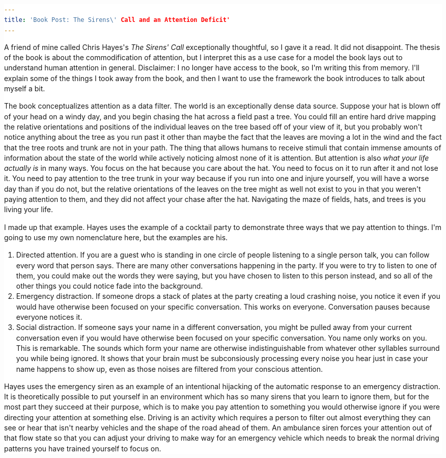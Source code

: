 ```yaml
---
title: 'Book Post: The Sirens\' Call and an Attention Deficit'
---
```


A friend of mine called Chris Hayes's *The Sirens' Call* exceptionally thoughtful, so I gave it a read. It did not disappoint. The thesis of the book is about the commodification of attention, but I interpret this as a use case for a model the book lays out to understand human attention in general. Disclaimer: I no longer have access to the book, so I'm writing this from memory. I'll explain some of the things I took away from the book, and then I want to use the framework the book introduces to talk about myself a bit.

The book conceptualizes attention as a data filter. The world is an exceptionally dense data source. Suppose your hat is blown off of your head on a windy day, and you begin chasing the hat across a field past a tree. You could fill an entire hard drive mapping the relative orientations and positions of the individual leaves on the tree based off of your view of it, but you probably won't notice anything about the tree as you run past it other than maybe the fact that the leaves are moving a lot in the wind and the fact that the tree roots and trunk are not in your path. The thing that allows humans to receive stimuli that contain immense amounts of information about the state of the world while actively noticing almost none of it is attention. But attention is also *what your life actually is* in many ways. You focus on the hat because you care about the hat. You need to focus on it to run after it and not lose it. You need to pay attention to the tree trunk in your way because if you run into one and injure yourself, you will have a worse day than if you do not, but the relative orientations of the leaves on the tree might as well not exist to you in that you weren't paying attention to them, and they did not affect your chase after the hat. Navigating the maze of fields, hats, and trees is you living your life.

I made up that example. Hayes uses the example of a cocktail party to demonstrate three ways that we pay attention to things. I'm going to use my own nomenclature here, but the examples are his.

1. Directed attention. If you are a guest who is standing in one circle of people listening to a single person talk, you can follow every word that person says. There are many other conversations happening in the party. If you were to try to listen to one of them, you could make out the words they were saying, but you have chosen to listen to this person instead, and so all of the other things you could notice fade into the background.
2. Emergency distraction. If someone drops a stack of plates at the party creating a loud crashing noise, you notice it even if you would have otherwise been focused on your specific conversation. This works on everyone. Conversation pauses because everyone notices it.
3. Social distraction. If someone says your name in a different conversation, you might be pulled away from your current conversation even if you would have otherwise been focused on your specific conversation. You name only works on you. This is remarkable. The sounds which form your name are otherwise indistinguishable from whatever other syllables surround you while being ignored. It shows that your brain must be subconsiously processing every noise you hear just in case your name happens to show up, even as those noises are filtered from your conscious attention.

Hayes uses the emergency siren as an example of an intentional hijacking of the automatic response to an emergency distraction. It is theoretically possible to put yourself in an environment which has so many sirens that you learn to ignore them, but for the most part they succeed at their purpose, which is to make you pay attention to something you would otherwise ignore if you were directing your attention at something else. Driving is an activity which requires a person to filter out almost everything they can see or hear that isn't nearby vehicles and the shape of the road ahead of them. An ambulance siren forces your attention out of that flow state so that you can adjust your driving to make way for an emergency vehicle which needs to break the normal driving patterns you have trained yourself to focus on.
